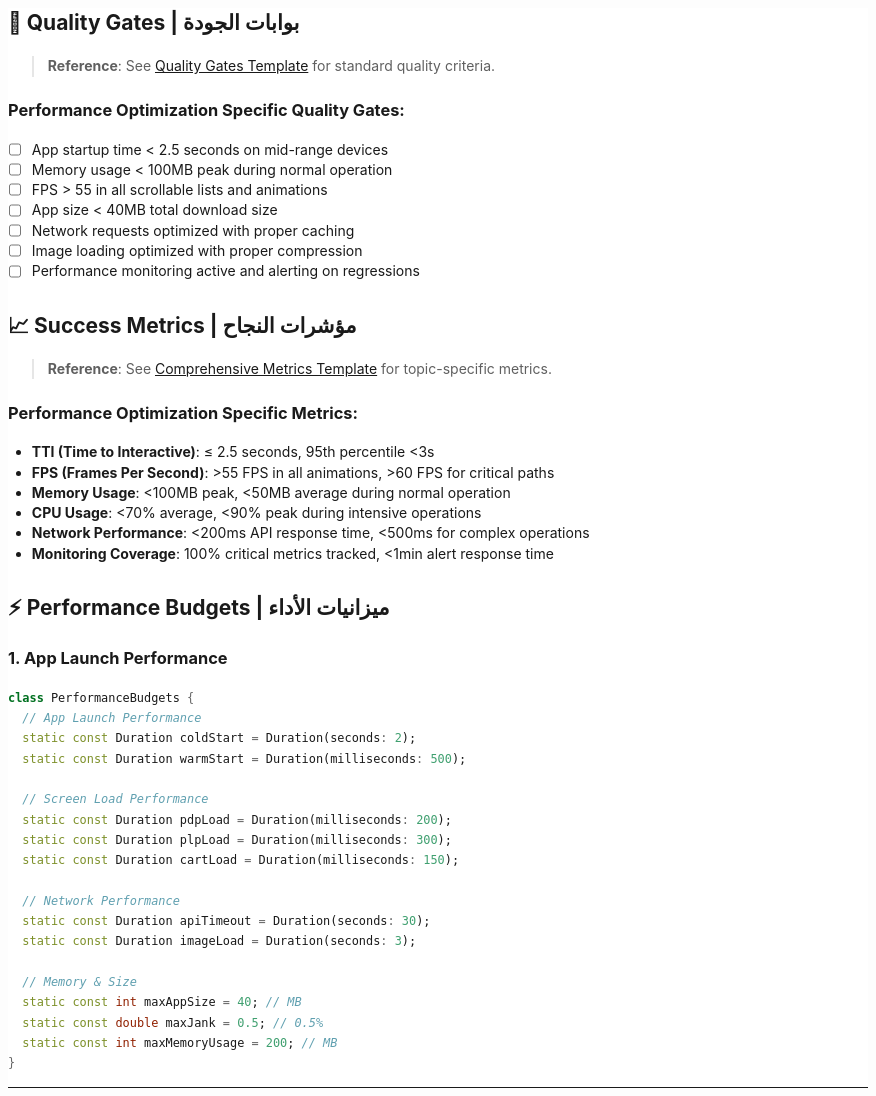 ## 🚪 **Quality Gates | بوابات الجودة**

> **Reference**: See [Quality Gates Template](../../00-Templates/03_Quality_Gates_Template.md) for standard quality criteria.

### **Performance Optimization Specific Quality Gates:**
- [ ] App startup time < 2.5 seconds on mid-range devices
- [ ] Memory usage < 100MB peak during normal operation
- [ ] FPS > 55 in all scrollable lists and animations
- [ ] App size < 40MB total download size
- [ ] Network requests optimized with proper caching
- [ ] Image loading optimized with proper compression
- [ ] Performance monitoring active and alerting on regressions

## 📈 **Success Metrics | مؤشرات النجاح**

> **Reference**: See [Comprehensive Metrics Template](../../00-Templates/15_Comprehensive_Metrics_Template.md) for topic-specific metrics.

### **Performance Optimization Specific Metrics:**
- **TTI (Time to Interactive)**: ≤ 2.5 seconds, 95th percentile <3s
- **FPS (Frames Per Second)**: >55 FPS in all animations, >60 FPS for critical paths
- **Memory Usage**: <100MB peak, <50MB average during normal operation
- **CPU Usage**: <70% average, <90% peak during intensive operations
- **Network Performance**: <200ms API response time, <500ms for complex operations
- **Monitoring Coverage**: 100% critical metrics tracked, <1min alert response time


## ⚡ **Performance Budgets | ميزانيات الأداء**

### **1. App Launch Performance**
```dart
class PerformanceBudgets {
  // App Launch Performance
  static const Duration coldStart = Duration(seconds: 2);
  static const Duration warmStart = Duration(milliseconds: 500);
  
  // Screen Load Performance
  static const Duration pdpLoad = Duration(milliseconds: 200);
  static const Duration plpLoad = Duration(milliseconds: 300);
  static const Duration cartLoad = Duration(milliseconds: 150);
  
  // Network Performance
  static const Duration apiTimeout = Duration(seconds: 30);
  static const Duration imageLoad = Duration(seconds: 3);
  
  // Memory & Size
  static const int maxAppSize = 40; // MB
  static const double maxJank = 0.5; // 0.5%
  static const int maxMemoryUsage = 200; // MB
}
```

---